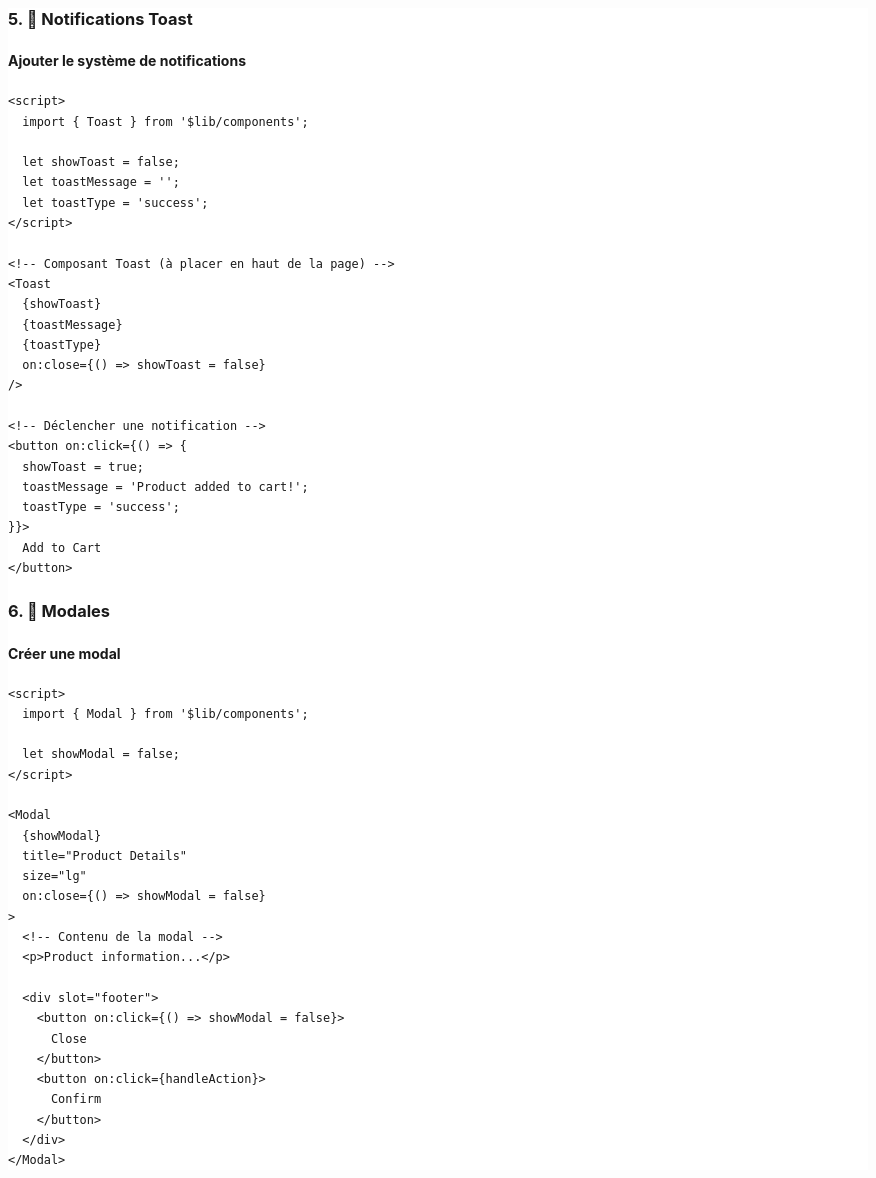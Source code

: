 ### 5. 🔔 Notifications Toast

#### Ajouter le système de notifications
```svelte
<script>
  import { Toast } from '$lib/components';

  let showToast = false;
  let toastMessage = '';
  let toastType = 'success';
</script>

<!-- Composant Toast (à placer en haut de la page) -->
<Toast
  {showToast}
  {toastMessage}
  {toastType}
  on:close={() => showToast = false}
/>

<!-- Déclencher une notification -->
<button on:click={() => {
  showToast = true;
  toastMessage = 'Product added to cart!';
  toastType = 'success';
}}>
  Add to Cart
</button>
```

### 6. 📱 Modales

#### Créer une modal
```svelte
<script>
  import { Modal } from '$lib/components';

  let showModal = false;
</script>

<Modal
  {showModal}
  title="Product Details"
  size="lg"
  on:close={() => showModal = false}
>
  <!-- Contenu de la modal -->
  <p>Product information...</p>

  <div slot="footer">
    <button on:click={() => showModal = false}>
      Close
    </button>
    <button on:click={handleAction}>
      Confirm
    </button>
  </div>
</Modal>
```
